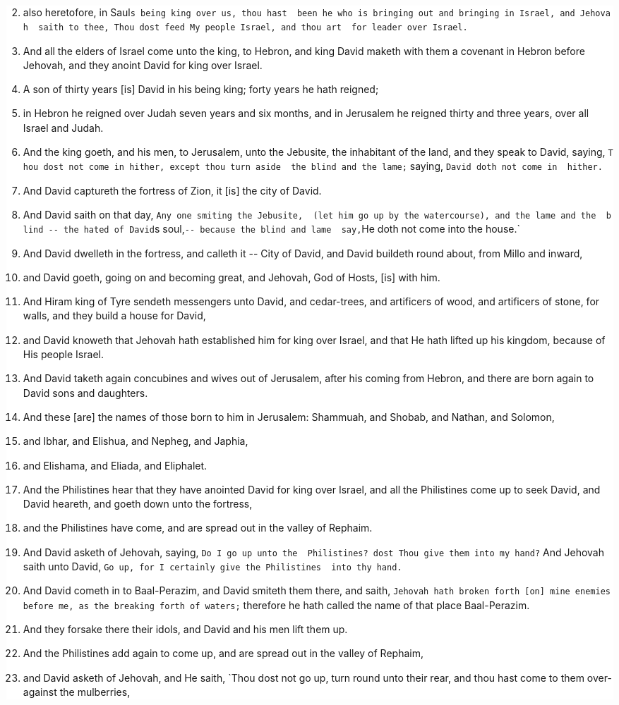 2. also heretofore, in Saul`s being king over us, thou hast  been he who is bringing out and bringing in Israel, and Jehovah  saith to thee, Thou dost feed My people Israel, and thou art  for leader over Israel.`

3. And all the elders of Israel come unto the king, to Hebron,  and king David maketh with them a covenant in Hebron before  Jehovah, and they anoint David for king over Israel.

4. A son of thirty years [is] David in his being king; forty  years he hath reigned;

5. in Hebron he reigned over Judah seven years and six months,  and in Jerusalem he reigned thirty and three years, over all  Israel and Judah.

6. And the king goeth, and his men, to Jerusalem, unto the  Jebusite, the inhabitant of the land, and they speak to David,  saying, `Thou dost not come in hither, except thou turn aside  the blind and the lame;` saying, `David doth not come in  hither.`

7. And David captureth the fortress of Zion, it [is] the city  of David.

8. And David saith on that day, `Any one smiting the Jebusite,  (let him go up by the watercourse), and the lame and the  blind -- the hated of David`s soul,` -- because the blind and lame  say, `He doth not come into the house.`

9. And David dwelleth in the fortress, and calleth it -- City of  David, and David buildeth round about, from Millo and inward,

10. and David goeth, going on and becoming great, and Jehovah,  God of Hosts, [is] with him.

11. And Hiram king of Tyre sendeth messengers unto David, and  cedar-trees, and artificers of wood, and artificers of stone,  for walls, and they build a house for David,

12. and David knoweth that Jehovah hath established him for  king over Israel, and that He hath lifted up his kingdom,  because of His people Israel.

13. And David taketh again concubines and wives out of  Jerusalem, after his coming from Hebron, and there are born  again to David sons and daughters.

14. And these [are] the names of those born to him in  Jerusalem: Shammuah, and Shobab, and Nathan, and Solomon,

15. and Ibhar, and Elishua, and Nepheg, and Japhia,

16. and Elishama, and Eliada, and Eliphalet.

17. And the Philistines hear that they have anointed David for  king over Israel, and all the Philistines come up to seek  David, and David heareth, and goeth down unto the fortress,

18. and the Philistines have come, and are spread out in the  valley of Rephaim.

19. And David asketh of Jehovah, saying, `Do I go up unto the  Philistines? dost Thou give them into my hand?` And Jehovah  saith unto David, `Go up, for I certainly give the Philistines  into thy hand.`

20. And David cometh in to Baal-Perazim, and David smiteth them  there, and saith, `Jehovah hath broken forth [on] mine enemies  before me, as the breaking forth of waters;` therefore he hath  called the name of that place Baal-Perazim.

21. And they forsake there their idols, and David and his men  lift them up.

22. And the Philistines add again to come up, and are spread  out in the valley of Rephaim,

23. and David asketh of Jehovah, and He saith, `Thou dost not  go up, turn round unto their rear, and thou hast come to them  over-against the mulberries,
